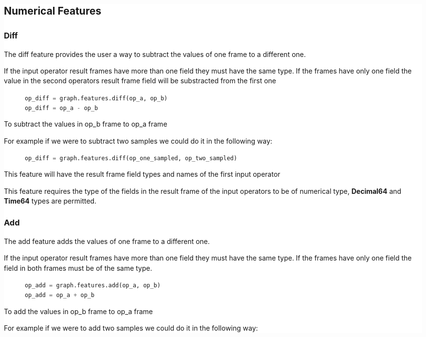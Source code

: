 ## Numerical Features

### Diff

  
The diff feature provides the user a way to subtract the values of one
frame to a different one.

If the input operator result frames have more than one field they must
have the same type. If the frames have only one field the value in the
second operators result frame field will be substracted from the first
one

``` python
      op_diff = graph.features.diff(op_a, op_b)
      op_diff = op_a - op_b
```

  
To subtract the values in op_b frame to op_a frame



  
For example if we were to subtract two samples we could do it in the
following way:

``` python
      op_diff = graph.features.diff(op_one_sampled, op_two_sampled)
```

  
This feature will have the result frame field types and names of the
first input operator

This feature requires the type of the fields in the result frame of the
input operators to be of numerical type, **Decimal64** and **Time64**
types are permitted.

### Add

  
The add feature adds the values of one frame to a different one.

If the input operator result frames have more than one field they must
have the same type. If the frames have only one field the field in both
frames must be of the same type.

``` python
      op_add = graph.features.add(op_a, op_b)
      op_add = op_a + op_b
```

  
To add the values in op_b frame to op_a frame



  
For example if we were to add two samples we could do it in the
following way:
